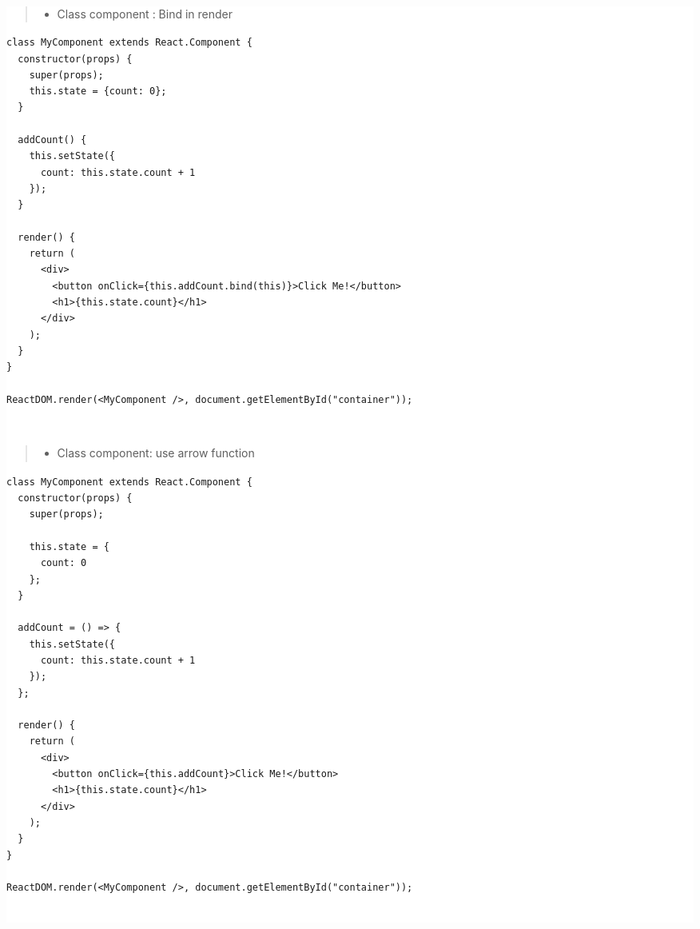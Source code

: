 > - Class component : Bind in render
```
class MyComponent extends React.Component {
  constructor(props) {
    super(props);
    this.state = {count: 0};
  }

  addCount() {
    this.setState({
      count: this.state.count + 1
    });
  }

  render() {
    return (
      <div>
        <button onClick={this.addCount.bind(this)}>Click Me!</button>
        <h1>{this.state.count}</h1>
      </div>
    );
  }
}

ReactDOM.render(<MyComponent />, document.getElementById("container"));

```
<br/>


> -  Class component: use arrow function
```
class MyComponent extends React.Component {
  constructor(props) {
    super(props);

    this.state = {
      count: 0
    };
  }

  addCount = () => {
    this.setState({
      count: this.state.count + 1
    });
  };

  render() {
    return (
      <div>
        <button onClick={this.addCount}>Click Me!</button>
        <h1>{this.state.count}</h1>
      </div>
    );
  }
}

ReactDOM.render(<MyComponent />, document.getElementById("container"));
```
<br/>
